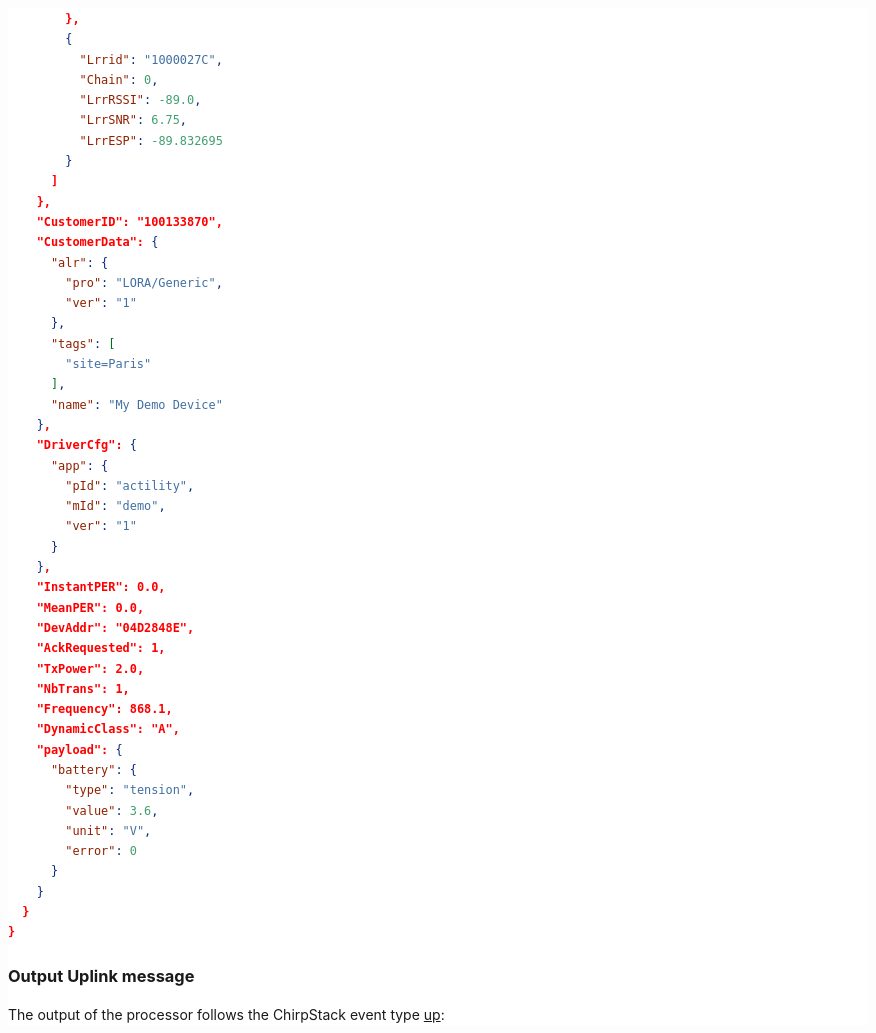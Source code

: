 ```json
        },
        {
          "Lrrid": "1000027C",
          "Chain": 0,
          "LrrRSSI": -89.0,
          "LrrSNR": 6.75,
          "LrrESP": -89.832695
        }
      ]
    },
    "CustomerID": "100133870",
    "CustomerData": {
      "alr": {
        "pro": "LORA/Generic",
        "ver": "1"
      },
      "tags": [
        "site=Paris"
      ],
      "name": "My Demo Device"
    },
    "DriverCfg": {
      "app": {
        "pId": "actility",
        "mId": "demo",
        "ver": "1"
      }
    },
    "InstantPER": 0.0,
    "MeanPER": 0.0,
    "DevAddr": "04D2848E",
    "AckRequested": 1,
    "TxPower": 2.0,
    "NbTrans": 1,
    "Frequency": 868.1,
    "DynamicClass": "A",
    "payload": {
      "battery": {
        "type": "tension",
        "value": 3.6,
        "unit": "V",
        "error": 0
      }
    }
  }
}
```

### Output Uplink message

The output of the processor follows the ChirpStack event type [up](https://www.chirpstack.io/application-server/integrations/events/#up):
